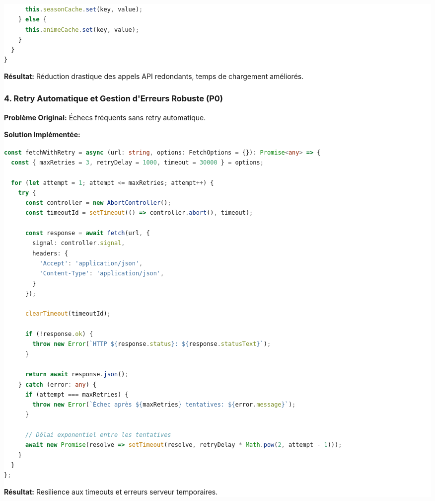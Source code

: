 ```typescript
      this.seasonCache.set(key, value);
    } else {
      this.animeCache.set(key, value);
    }
  }
}
```

**Résultat:** Réduction drastique des appels API redondants, temps de chargement améliorés.

### 4. Retry Automatique et Gestion d'Erreurs Robuste (P0)

**Problème Original:** Échecs fréquents sans retry automatique.

**Solution Implémentée:**
```typescript
const fetchWithRetry = async (url: string, options: FetchOptions = {}): Promise<any> => {
  const { maxRetries = 3, retryDelay = 1000, timeout = 30000 } = options;
  
  for (let attempt = 1; attempt <= maxRetries; attempt++) {
    try {
      const controller = new AbortController();
      const timeoutId = setTimeout(() => controller.abort(), timeout);
      
      const response = await fetch(url, {
        signal: controller.signal,
        headers: {
          'Accept': 'application/json',
          'Content-Type': 'application/json',
        }
      });
      
      clearTimeout(timeoutId);
      
      if (!response.ok) {
        throw new Error(`HTTP ${response.status}: ${response.statusText}`);
      }
      
      return await response.json();
    } catch (error: any) {
      if (attempt === maxRetries) {
        throw new Error(`Échec après ${maxRetries} tentatives: ${error.message}`);
      }
      
      // Délai exponentiel entre les tentatives
      await new Promise(resolve => setTimeout(resolve, retryDelay * Math.pow(2, attempt - 1)));
    }
  }
};
```

**Résultat:** Resilience aux timeouts et erreurs serveur temporaires.
